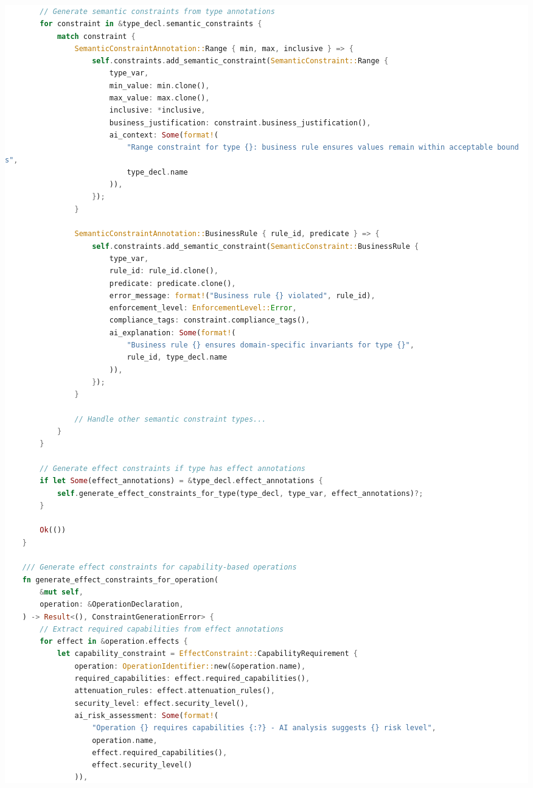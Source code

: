 ```rust
        // Generate semantic constraints from type annotations
        for constraint in &type_decl.semantic_constraints {
            match constraint {
                SemanticConstraintAnnotation::Range { min, max, inclusive } => {
                    self.constraints.add_semantic_constraint(SemanticConstraint::Range {
                        type_var,
                        min_value: min.clone(),
                        max_value: max.clone(),
                        inclusive: *inclusive,
                        business_justification: constraint.business_justification(),
                        ai_context: Some(format!(
                            "Range constraint for type {}: business rule ensures values remain within acceptable bounds",
                            type_decl.name
                        )),
                    });
                }
                
                SemanticConstraintAnnotation::BusinessRule { rule_id, predicate } => {
                    self.constraints.add_semantic_constraint(SemanticConstraint::BusinessRule {
                        type_var,
                        rule_id: rule_id.clone(),
                        predicate: predicate.clone(),
                        error_message: format!("Business rule {} violated", rule_id),
                        enforcement_level: EnforcementLevel::Error,
                        compliance_tags: constraint.compliance_tags(),
                        ai_explanation: Some(format!(
                            "Business rule {} ensures domain-specific invariants for type {}",
                            rule_id, type_decl.name
                        )),
                    });
                }
                
                // Handle other semantic constraint types...
            }
        }
        
        // Generate effect constraints if type has effect annotations
        if let Some(effect_annotations) = &type_decl.effect_annotations {
            self.generate_effect_constraints_for_type(type_decl, type_var, effect_annotations)?;
        }
        
        Ok(())
    }
    
    /// Generate effect constraints for capability-based operations
    fn generate_effect_constraints_for_operation(
        &mut self,
        operation: &OperationDeclaration,
    ) -> Result<(), ConstraintGenerationError> {
        // Extract required capabilities from effect annotations
        for effect in &operation.effects {
            let capability_constraint = EffectConstraint::CapabilityRequirement {
                operation: OperationIdentifier::new(&operation.name),
                required_capabilities: effect.required_capabilities(),
                attenuation_rules: effect.attenuation_rules(),
                security_level: effect.security_level(),
                ai_risk_assessment: Some(format!(
                    "Operation {} requires capabilities {:?} - AI analysis suggests {} risk level",
                    operation.name,
                    effect.required_capabilities(),
                    effect.security_level()
                )),
```